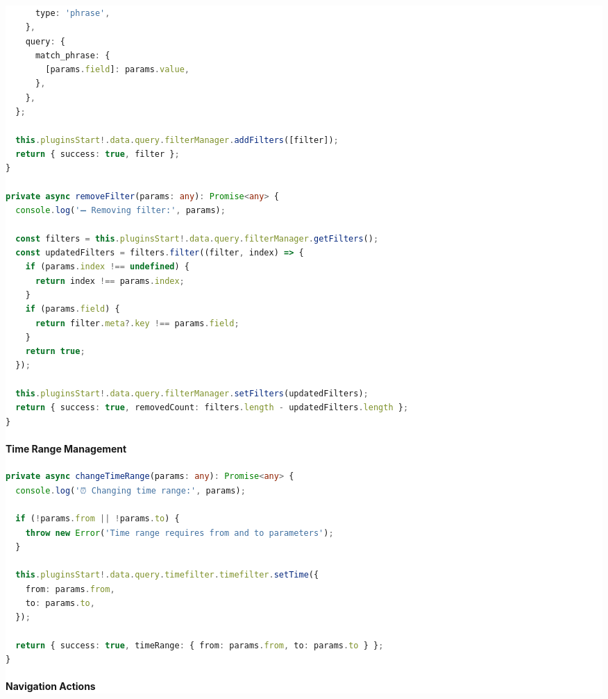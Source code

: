 ```typescript
      type: 'phrase',
    },
    query: {
      match_phrase: {
        [params.field]: params.value,
      },
    },
  };

  this.pluginsStart!.data.query.filterManager.addFilters([filter]);
  return { success: true, filter };
}

private async removeFilter(params: any): Promise<any> {
  console.log('➖ Removing filter:', params);
  
  const filters = this.pluginsStart!.data.query.filterManager.getFilters();
  const updatedFilters = filters.filter((filter, index) => {
    if (params.index !== undefined) {
      return index !== params.index;
    }
    if (params.field) {
      return filter.meta?.key !== params.field;
    }
    return true;
  });

  this.pluginsStart!.data.query.filterManager.setFilters(updatedFilters);
  return { success: true, removedCount: filters.length - updatedFilters.length };
}
```

#### Time Range Management

```typescript
private async changeTimeRange(params: any): Promise<any> {
  console.log('⏰ Changing time range:', params);
  
  if (!params.from || !params.to) {
    throw new Error('Time range requires from and to parameters');
  }

  this.pluginsStart!.data.query.timefilter.timefilter.setTime({
    from: params.from,
    to: params.to,
  });

  return { success: true, timeRange: { from: params.from, to: params.to } };
}
```

#### Navigation Actions
